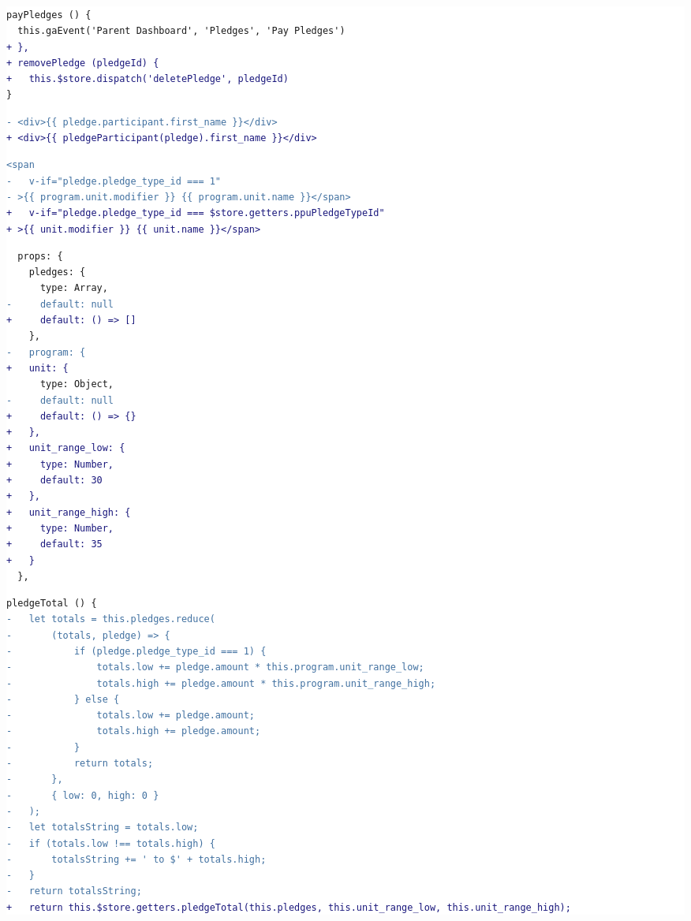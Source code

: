 ```diff
payPledges () {
  this.gaEvent('Parent Dashboard', 'Pledges', 'Pay Pledges')
+ },
+ removePledge (pledgeId) {
+   this.$store.dispatch('deletePledge', pledgeId)
}
```

```diff
- <div>{{ pledge.participant.first_name }}</div>
+ <div>{{ pledgeParticipant(pledge).first_name }}</div>
```

```diff
<span
-   v-if="pledge.pledge_type_id === 1"
- >{{ program.unit.modifier }} {{ program.unit.name }}</span>
+   v-if="pledge.pledge_type_id === $store.getters.ppuPledgeTypeId"
+ >{{ unit.modifier }} {{ unit.name }}</span>
```
```diff
  props: {
    pledges: {
      type: Array,
-     default: null
+     default: () => []
    },
-   program: {
+   unit: {
      type: Object,
-     default: null
+     default: () => {}
+   },
+   unit_range_low: {
+     type: Number,
+     default: 30
+   },
+   unit_range_high: {
+     type: Number,
+     default: 35
+   }
  },
```

```diff
pledgeTotal () {
-   let totals = this.pledges.reduce(
-       (totals, pledge) => {
-           if (pledge.pledge_type_id === 1) {
-               totals.low += pledge.amount * this.program.unit_range_low;
-               totals.high += pledge.amount * this.program.unit_range_high;
-           } else {
-               totals.low += pledge.amount;
-               totals.high += pledge.amount;
-           }
-           return totals;
-       },
-       { low: 0, high: 0 }
-   );
-   let totalsString = totals.low;
-   if (totals.low !== totals.high) {
-       totalsString += ' to $' + totals.high;
-   }
-   return totalsString;
+   return this.$store.getters.pledgeTotal(this.pledges, this.unit_range_low, this.unit_range_high);
```